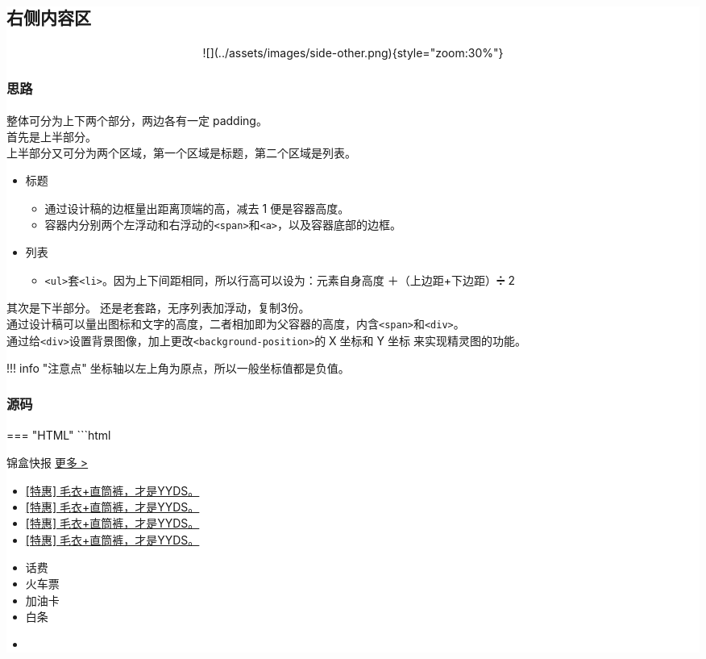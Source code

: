 ## 右侧内容区

<center>![](../assets/images/side-other.png){style="zoom:30%"}</center>

### 思路

整体可分为上下两个部分，两边各有一定 padding。  
首先是上半部分。  
上半部分又可分为两个区域，第一个区域是标题，第二个区域是列表。  

- 标题
    - 通过设计稿的边框量出距离顶端的高，减去 1 便是容器高度。
    - 容器内分别两个左浮动和右浮动的`<span>`和`<a>`，以及容器底部的边框。

- 列表
    - `<ul>`套`<li>`。因为上下间距相同，所以行高可以设为：元素自身高度 ＋（上边距+下边距）➗ 2

其次是下半部分。
还是老套路，无序列表加浮动，复制3份。  
通过设计稿可以量出图标和文字的高度，二者相加即为父容器的高度，内含`<span>`和`<div>`。  
通过给`<div>`设置背景图像，加上更改`<background-position>`的 X 坐标和 Y 坐标 来实现精灵图的功能。

!!! info "注意点"
    坐标轴以左上角为原点，所以一般坐标值都是负值。

### 源码
=== "HTML"
    ```html
        <div class="main-content">
            <div class="container clearfix">
                <div class="side-other leftfix">
                    <div class="message">
                        <div class="title clearfix">
                            <span class="leftfix">锦盒快报</span>
                            <a class="rightfix" href="#">更多&nbsp;&gt;</a>
                        </div>
                        <ul class="msg-list">
                            <li><a href="#">[特惠] 毛衣+直筒裤，才是YYDS。</a></li>
                            <li><a href="#">[特惠] 毛衣+直筒裤，才是YYDS。</a></li>
                            <li><a href="#">[特惠] 毛衣+直筒裤，才是YYDS。</a></li>
                            <li><a href="#">[特惠] 毛衣+直筒裤，才是YYDS。</a></li>
                        </ul>
                    </div>
                    <div class="other-nav">
                        <ul class="other-nav-list clearfix">
                            <li>
                                <div class="pic"></div>
                                <span>话费</span>
                            </li>
                            <li>
                                <div class="pic"></div>
                                <span>火车票</span>
                            </li>
                            <li>
                                <div class="pic"></div>
                                <span>加油卡</span>
                            </li>
                            <li>
                                <div class="pic"></div>
                                <span>白条</span>
                            </li>
                        </ul>
                        <ul class="other-nav-list clearfix">
                            <li>
                                <div class="pic"></div>